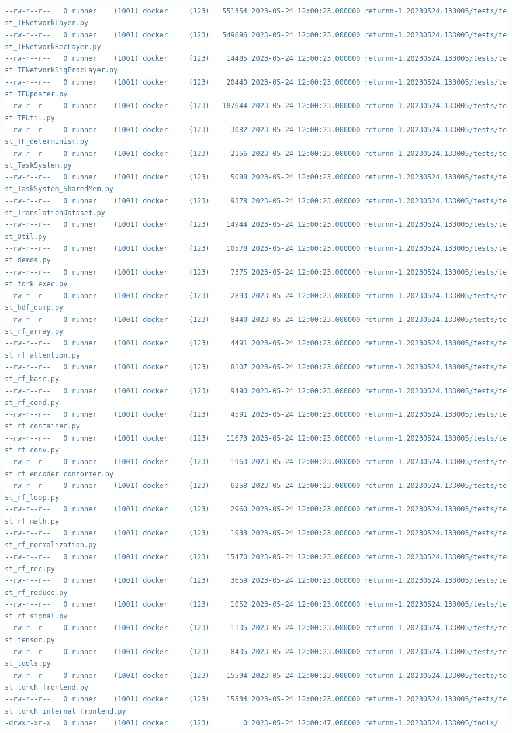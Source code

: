 ```diff
--rw-r--r--   0 runner    (1001) docker     (123)   551354 2023-05-24 12:00:23.000000 returnn-1.20230524.133005/tests/test_TFNetworkLayer.py
--rw-r--r--   0 runner    (1001) docker     (123)   549696 2023-05-24 12:00:23.000000 returnn-1.20230524.133005/tests/test_TFNetworkRecLayer.py
--rw-r--r--   0 runner    (1001) docker     (123)    14485 2023-05-24 12:00:23.000000 returnn-1.20230524.133005/tests/test_TFNetworkSigProcLayer.py
--rw-r--r--   0 runner    (1001) docker     (123)    20440 2023-05-24 12:00:23.000000 returnn-1.20230524.133005/tests/test_TFUpdater.py
--rw-r--r--   0 runner    (1001) docker     (123)   187644 2023-05-24 12:00:23.000000 returnn-1.20230524.133005/tests/test_TFUtil.py
--rw-r--r--   0 runner    (1001) docker     (123)     3082 2023-05-24 12:00:23.000000 returnn-1.20230524.133005/tests/test_TF_determinism.py
--rw-r--r--   0 runner    (1001) docker     (123)     2156 2023-05-24 12:00:23.000000 returnn-1.20230524.133005/tests/test_TaskSystem.py
--rw-r--r--   0 runner    (1001) docker     (123)     5088 2023-05-24 12:00:23.000000 returnn-1.20230524.133005/tests/test_TaskSystem_SharedMem.py
--rw-r--r--   0 runner    (1001) docker     (123)     9378 2023-05-24 12:00:23.000000 returnn-1.20230524.133005/tests/test_TranslationDataset.py
--rw-r--r--   0 runner    (1001) docker     (123)    14944 2023-05-24 12:00:23.000000 returnn-1.20230524.133005/tests/test_Util.py
--rw-r--r--   0 runner    (1001) docker     (123)    10578 2023-05-24 12:00:23.000000 returnn-1.20230524.133005/tests/test_demos.py
--rw-r--r--   0 runner    (1001) docker     (123)     7375 2023-05-24 12:00:23.000000 returnn-1.20230524.133005/tests/test_fork_exec.py
--rw-r--r--   0 runner    (1001) docker     (123)     2893 2023-05-24 12:00:23.000000 returnn-1.20230524.133005/tests/test_hdf_dump.py
--rw-r--r--   0 runner    (1001) docker     (123)     8440 2023-05-24 12:00:23.000000 returnn-1.20230524.133005/tests/test_rf_array.py
--rw-r--r--   0 runner    (1001) docker     (123)     4491 2023-05-24 12:00:23.000000 returnn-1.20230524.133005/tests/test_rf_attention.py
--rw-r--r--   0 runner    (1001) docker     (123)     8107 2023-05-24 12:00:23.000000 returnn-1.20230524.133005/tests/test_rf_base.py
--rw-r--r--   0 runner    (1001) docker     (123)     9490 2023-05-24 12:00:23.000000 returnn-1.20230524.133005/tests/test_rf_cond.py
--rw-r--r--   0 runner    (1001) docker     (123)     4591 2023-05-24 12:00:23.000000 returnn-1.20230524.133005/tests/test_rf_container.py
--rw-r--r--   0 runner    (1001) docker     (123)    11673 2023-05-24 12:00:23.000000 returnn-1.20230524.133005/tests/test_rf_conv.py
--rw-r--r--   0 runner    (1001) docker     (123)     1963 2023-05-24 12:00:23.000000 returnn-1.20230524.133005/tests/test_rf_encoder_conformer.py
--rw-r--r--   0 runner    (1001) docker     (123)     6258 2023-05-24 12:00:23.000000 returnn-1.20230524.133005/tests/test_rf_loop.py
--rw-r--r--   0 runner    (1001) docker     (123)     2960 2023-05-24 12:00:23.000000 returnn-1.20230524.133005/tests/test_rf_math.py
--rw-r--r--   0 runner    (1001) docker     (123)     1933 2023-05-24 12:00:23.000000 returnn-1.20230524.133005/tests/test_rf_normalization.py
--rw-r--r--   0 runner    (1001) docker     (123)    15470 2023-05-24 12:00:23.000000 returnn-1.20230524.133005/tests/test_rf_rec.py
--rw-r--r--   0 runner    (1001) docker     (123)     3659 2023-05-24 12:00:23.000000 returnn-1.20230524.133005/tests/test_rf_reduce.py
--rw-r--r--   0 runner    (1001) docker     (123)     1052 2023-05-24 12:00:23.000000 returnn-1.20230524.133005/tests/test_rf_signal.py
--rw-r--r--   0 runner    (1001) docker     (123)     1135 2023-05-24 12:00:23.000000 returnn-1.20230524.133005/tests/test_tensor.py
--rw-r--r--   0 runner    (1001) docker     (123)     8435 2023-05-24 12:00:23.000000 returnn-1.20230524.133005/tests/test_tools.py
--rw-r--r--   0 runner    (1001) docker     (123)    15594 2023-05-24 12:00:23.000000 returnn-1.20230524.133005/tests/test_torch_frontend.py
--rw-r--r--   0 runner    (1001) docker     (123)    15534 2023-05-24 12:00:23.000000 returnn-1.20230524.133005/tests/test_torch_internal_frontend.py
-drwxr-xr-x   0 runner    (1001) docker     (123)        0 2023-05-24 12:00:47.000000 returnn-1.20230524.133005/tools/
```